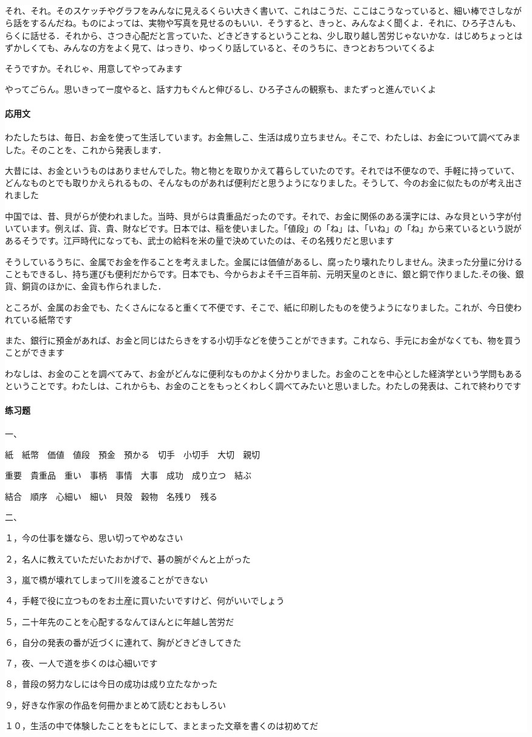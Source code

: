 それ、それ。そのスケッチやグラフをみんなに見えるくらい大きく書いて、これはこうだ、ここはこうなっていると、細い棒でさしながら話をするんだね。ものによっては、実物や写真を見せるのもいい．そうすると、きっと、みんなよく聞くよ．それに、ひろ子さんも、らくに話せる．それから、さつき心配だと言っていた、どきどきするということね、少し取り越し苦労じゃないかな．はじめちょっとはずかしくても、みんなの方をよく見て、はっきり、ゆっくり話していると、そのうちに、きつとおちついてくるよ

そうですか。それじゃ、用意してやってみます

やってごらん。思いきってー度やると、話す力もぐんと伸びるし、ひろ子さんの観察も、またずっと進んでいくよ



#### 応用文

​		わたしたちは、毎日、お金を使って生活しています。お金無しこ、生活は成り立ちません。そこで、わたしは、お金について調べてみました。そのことを、これから発表します．

​		大昔には、お金というものはありませんでした。物と物とを取りかえて暮らしていたのです。それでは不便なので、手軽に持っていて、どんなものとでも取りかえられるもの、そんなものがあれば便利だと思うようになりました。そうして、今のお金に似たものが考え出されました

​		中国では、昔、貝がらが使われました。当時、貝がらは貴重品だったのです。それで、お金に関係のある漢字には、みな貝という字が付いています。例えば、貨、貴、財なビです。日本では、稲を使いました。「値段」の「ね」は、「いね」の「ね」から来ているという説があるそうです。江戸時代になっても、武士の給料を米の量で決めていたのは、その名残りだと思います

​		そうしているうちに、金属でお金を作ることを考えました。金属には価値があるし、腐ったり壊れたりしません。決まった分量に分けることもできるし、持ち運びも便利だからです。日本でも、今からおよそ千三百年前、元明天皇のときに、銀と銅で作りました.その後、銀貨、銅貨のほかに、金貨も作られました．

​		ところが、金属のお金でも、たくさんになると重くて不便です、そこで、紙に印刷したものを使うようになりました。これが、今日使われている紙幣です

​		また、銀行に預金があれば、お金と同じはたらきをする小切手などを使うことができます。これなら、手元にお金がなくても、物を買うことができます

​		わなしは、お金のことを調べてみて、お金がどんなに便利なものかよく分かりました。お金のことを中心とした経済学という学問もあるということです。わたしは、これからも、お金のことをもっとくわしく調べてみたいと思いました。わたしの発表は、これで終わりです



#### 练习题

一、

紙　紙幣　価値　値段　預金　預かる　切手　小切手　大切　親切

重要　貴重品　重い　事柄　事情　大事　成功　成り立つ　結ぶ

結合　順序　心細い　細い　貝殻　穀物　名残り　残る



二、

１，今の仕事を嫌なら、思い切ってやめなさい

２，名人に教えていただいたおかげで、碁の腕がぐんと上がった

３，嵐で橋が壊れてしまって川を渡ることができない

４，手軽で役に立つものをお土産に買いたいですけど、何がいいでしょう

５，二十年先のことを心配するなんてほんとに年越し苦労だ

６，自分の発表の番が近づくに連れて、胸がどきどきしてきた

７，夜、一人で道を歩くのは心細いです

８，普段の努力なしには今日の成功は成り立たなかった

９，好きな作家の作品を何冊かまとめて読むとおもしろい

１０，生活の中で体験したことをもとにして、まとまった文章を書くのは初めてだ
